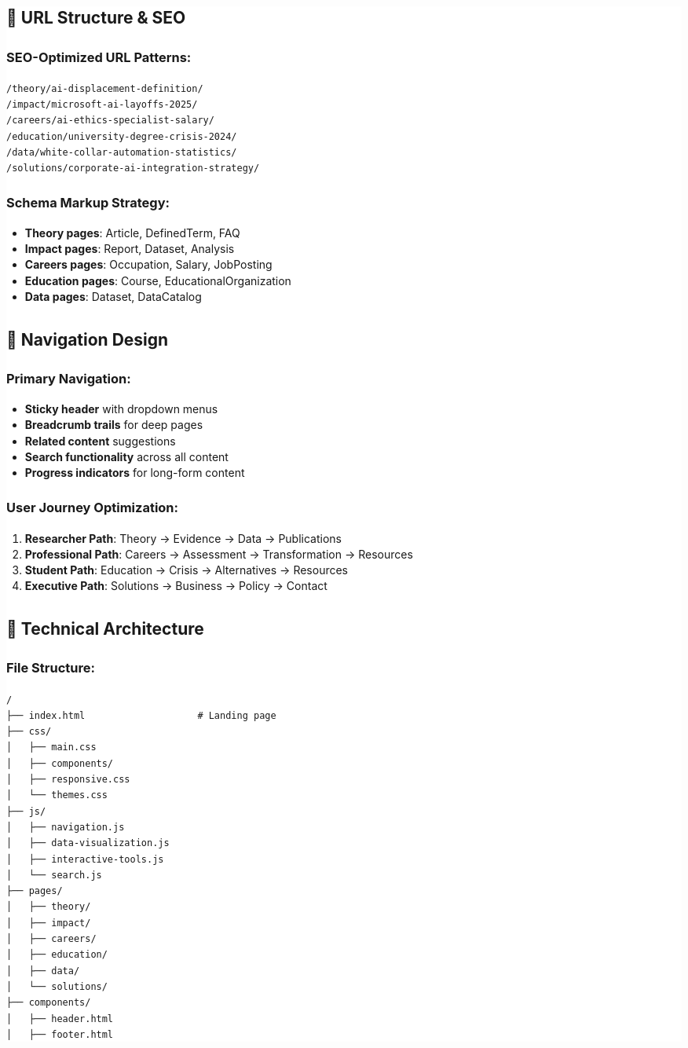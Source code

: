 ## 🔗 URL Structure & SEO

### SEO-Optimized URL Patterns:
```
/theory/ai-displacement-definition/
/impact/microsoft-ai-layoffs-2025/
/careers/ai-ethics-specialist-salary/
/education/university-degree-crisis-2024/
/data/white-collar-automation-statistics/
/solutions/corporate-ai-integration-strategy/
```

### Schema Markup Strategy:
- **Theory pages**: Article, DefinedTerm, FAQ
- **Impact pages**: Report, Dataset, Analysis
- **Careers pages**: Occupation, Salary, JobPosting
- **Education pages**: Course, EducationalOrganization
- **Data pages**: Dataset, DataCatalog

## 🧭 Navigation Design

### Primary Navigation:
- **Sticky header** with dropdown menus
- **Breadcrumb trails** for deep pages
- **Related content** suggestions
- **Search functionality** across all content
- **Progress indicators** for long-form content

### User Journey Optimization:
1. **Researcher Path**: Theory → Evidence → Data → Publications
2. **Professional Path**: Careers → Assessment → Transformation → Resources
3. **Student Path**: Education → Crisis → Alternatives → Resources
4. **Executive Path**: Solutions → Business → Policy → Contact

## 📱 Technical Architecture

### File Structure:
```
/
├── index.html                    # Landing page
├── css/
│   ├── main.css
│   ├── components/
│   ├── responsive.css
│   └── themes.css
├── js/
│   ├── navigation.js
│   ├── data-visualization.js
│   ├── interactive-tools.js
│   └── search.js
├── pages/
│   ├── theory/
│   ├── impact/
│   ├── careers/
│   ├── education/
│   ├── data/
│   └── solutions/
├── components/
│   ├── header.html
│   ├── footer.html
```